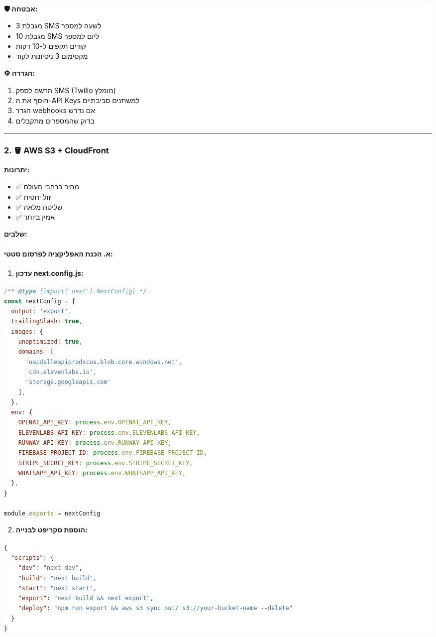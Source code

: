 **🛡️ אבטחה:**
- מגבלת 3 SMS לשעה למספר
- מגבלת 10 SMS ליום למספר
- קודים תקפים ל-10 דקות
- מקסימום 3 ניסיונות לקוד

**⚙️ הגדרה:**
1. הרשם לספק SMS (Twilio מומלץ)
2. הוסף את ה-API Keys למשתנים סביבתיים
3. הגדר webhooks אם נדרש
4. בדוק שהמספרים מתקבלים

---

### 2. 🪣 AWS S3 + CloudFront

**יתרונות:**
- ✅ מהיר ברחבי העולם
- ✅ זול יחסית
- ✅ שליטה מלאה
- ✅ אמין ביותר

**שלבים:**

#### א. הכנת האפליקציה לפרסום סטטי:

1. **עדכון next.config.js:**
```javascript
/** @type {import('next').NextConfig} */
const nextConfig = {
  output: 'export',
  trailingSlash: true,
  images: {
    unoptimized: true,
    domains: [
      'oaidalleapiprodscus.blob.core.windows.net',
      'cdn.elevenlabs.io',
      'storage.googleapis.com'
    ],
  },
  env: {
    OPENAI_API_KEY: process.env.OPENAI_API_KEY,
    ELEVENLABS_API_KEY: process.env.ELEVENLABS_API_KEY,
    RUNWAY_API_KEY: process.env.RUNWAY_API_KEY,
    FIREBASE_PROJECT_ID: process.env.FIREBASE_PROJECT_ID,
    STRIPE_SECRET_KEY: process.env.STRIPE_SECRET_KEY,
    WHATSAPP_API_KEY: process.env.WHATSAPP_API_KEY,
  },
}

module.exports = nextConfig
```

2. **הוספת סקריפט לבנייה:**
```json
{
  "scripts": {
    "dev": "next dev",
    "build": "next build",
    "start": "next start",
    "export": "next build && next export",
    "deploy": "npm run export && aws s3 sync out/ s3://your-bucket-name --delete"
  }
}
```
